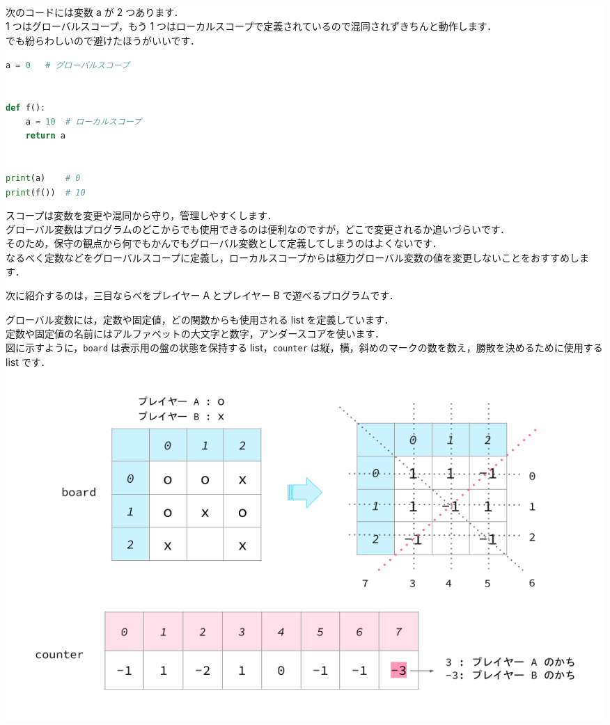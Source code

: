 次のコードには変数 a が 2 つあります．  
1 つはグローバルスコープ，もう 1 つはローカルスコープで定義されているので混同されずきちんと動作します．  
でも紛らわしいので避けたほうがいいです．  

```python
a = 0   # グローバルスコープ


def f():
    a = 10  # ローカルスコープ
    return a


print(a)    # 0
print(f())  # 10
```

スコープは変数を変更や混同から守り，管理しやすくします．  
グローバル変数はプログラムのどこからでも使用できるのは便利なのですが，どこで変更されるか追いづらいです．  
そのため，保守の観点から何でもかんでもグローバル変数として定義してしまうのはよくないです．  
なるべく定数などをグローバルスコープに定義し，ローカルスコープからは極力グローバル変数の値を変更しないことをおすすめします．  

次に紹介するのは，三目ならべをプレイヤー A とプレイヤー B で遊べるプログラムです．  

グローバル変数には，定数や固定値，どの関数からも使用される list を定義しています．  
定数や固定値の名前にはアルファベットの大文字と数字，アンダースコアを使います．  
図に示すように，`board` は表示用の盤の状態を保持する list，`counter` は縦，横，斜めのマークの数を数え，勝敗を決めるために使用する list です．  

![tic_toc_toe](img/tic_toc_toe.png)

